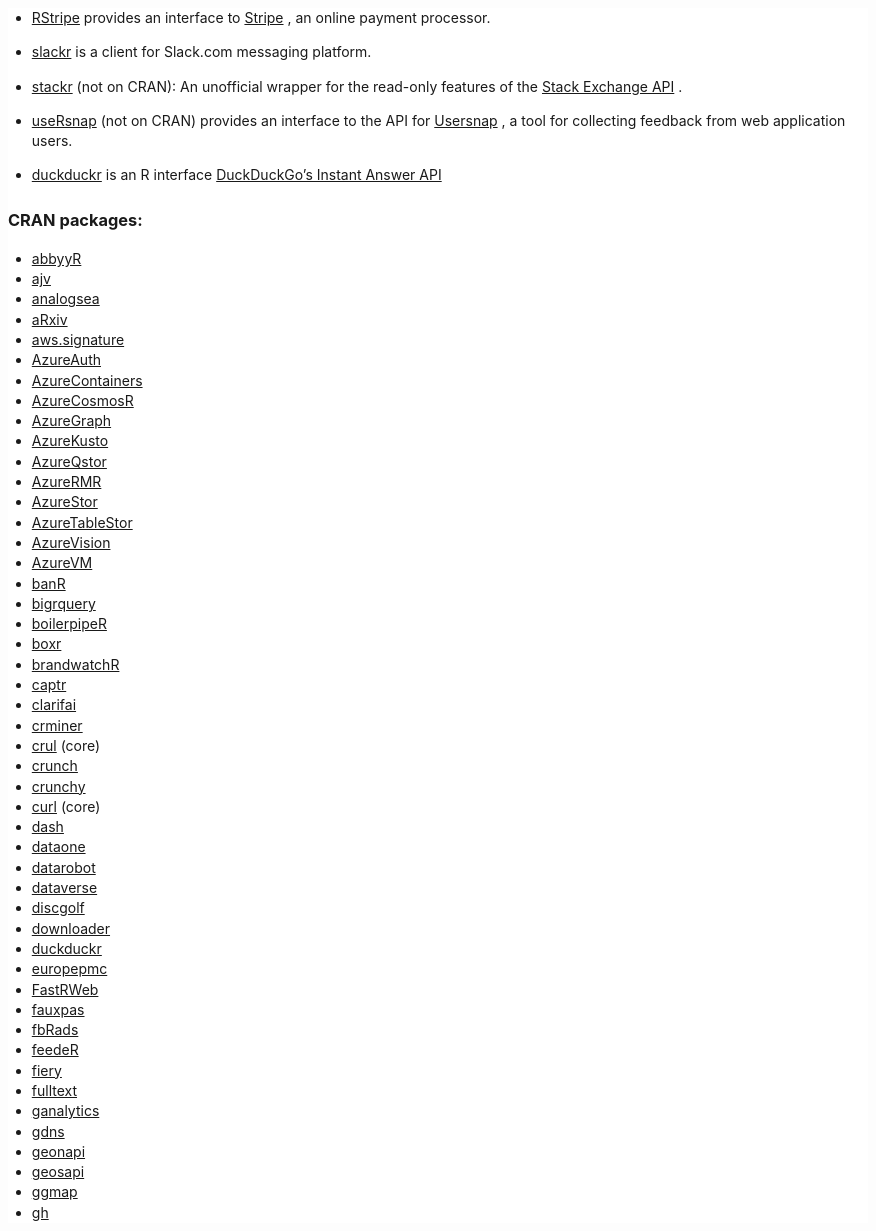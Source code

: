   - [RStripe](https://cran.rstudio.com/web/packages/RStripe/index.html) provides an interface to [Stripe](https://stripe.com/) , an online payment processor.

  - [slackr](https://cran.rstudio.com/web/packages/slackr/index.html) is a client for Slack.com messaging platform.

  - [<span class="GitHub">stackr</span>](https://github.com/dgrtwo/stackr/) (not on CRAN): An unofficial wrapper for the read-only features of the [Stack Exchange API](https://api.stackexchange.com/) .

  - [<span class="GitHub">useRsnap</span>](https://github.com/nealrichardson/useRsnap/) (not on CRAN) provides an interface to the API for [Usersnap](https://www.pivotaltracker.com/) , a tool for collecting feedback from web application users.

  - [duckduckr](https://cran.rstudio.com/web/packages/duckduckr/index.html) is an R interface [DuckDuckGo’s Instant Answer API](https://duckduckgo.com/api)

### CRAN packages:

  - [abbyyR](https://cran.rstudio.com/web/packages/abbyyR/index.html)
  - [ajv](https://cran.rstudio.com/web/packages/ajv/index.html)
  - [analogsea](https://cran.rstudio.com/web/packages/analogsea/index.html)
  - [aRxiv](https://cran.rstudio.com/web/packages/aRxiv/index.html)
  - [aws.signature](https://cran.rstudio.com/web/packages/aws.signature/index.html)
  - [AzureAuth](https://cran.rstudio.com/web/packages/AzureAuth/index.html)
  - [AzureContainers](https://cran.rstudio.com/web/packages/AzureContainers/index.html)
  - [AzureCosmosR](https://cran.rstudio.com/web/packages/AzureCosmosR/index.html)
  - [AzureGraph](https://cran.rstudio.com/web/packages/AzureGraph/index.html)
  - [AzureKusto](https://cran.rstudio.com/web/packages/AzureKusto/index.html)
  - [AzureQstor](https://cran.rstudio.com/web/packages/AzureQstor/index.html)
  - [AzureRMR](https://cran.rstudio.com/web/packages/AzureRMR/index.html)
  - [AzureStor](https://cran.rstudio.com/web/packages/AzureStor/index.html)
  - [AzureTableStor](https://cran.rstudio.com/web/packages/AzureTableStor/index.html)
  - [AzureVision](https://cran.rstudio.com/web/packages/AzureVision/index.html)
  - [AzureVM](https://cran.rstudio.com/web/packages/AzureVM/index.html)
  - [banR](https://cran.rstudio.com/web/packages/banR/index.html)
  - [bigrquery](https://cran.rstudio.com/web/packages/bigrquery/index.html)
  - [boilerpipeR](https://cran.rstudio.com/web/packages/boilerpipeR/index.html)
  - [boxr](https://cran.rstudio.com/web/packages/boxr/index.html)
  - [brandwatchR](https://cran.rstudio.com/web/packages/brandwatchR/index.html)
  - [captr](https://cran.rstudio.com/web/packages/captr/index.html)
  - [clarifai](https://cran.rstudio.com/web/packages/clarifai/index.html)
  - [crminer](https://cran.rstudio.com/web/packages/crminer/index.html)
  - [crul](https://cran.rstudio.com/web/packages/crul/index.html) (core)
  - [crunch](https://cran.rstudio.com/web/packages/crunch/index.html)
  - [crunchy](https://cran.rstudio.com/web/packages/crunchy/index.html)
  - [curl](https://cran.rstudio.com/web/packages/curl/index.html) (core)
  - [dash](https://cran.rstudio.com/web/packages/dash/index.html)
  - [dataone](https://cran.rstudio.com/web/packages/dataone/index.html)
  - [datarobot](https://cran.rstudio.com/web/packages/datarobot/index.html)
  - [dataverse](https://cran.rstudio.com/web/packages/dataverse/index.html)
  - [discgolf](https://cran.rstudio.com/web/packages/discgolf/index.html)
  - [downloader](https://cran.rstudio.com/web/packages/downloader/index.html)
  - [duckduckr](https://cran.rstudio.com/web/packages/duckduckr/index.html)
  - [europepmc](https://cran.rstudio.com/web/packages/europepmc/index.html)
  - [FastRWeb](https://cran.rstudio.com/web/packages/FastRWeb/index.html)
  - [fauxpas](https://cran.rstudio.com/web/packages/fauxpas/index.html)
  - [fbRads](https://cran.rstudio.com/web/packages/fbRads/index.html)
  - [feedeR](https://cran.rstudio.com/web/packages/feedeR/index.html)
  - [fiery](https://cran.rstudio.com/web/packages/fiery/index.html)
  - [fulltext](https://cran.rstudio.com/web/packages/fulltext/index.html)
  - [ganalytics](https://cran.rstudio.com/web/packages/ganalytics/index.html)
  - [gdns](https://cran.rstudio.com/web/packages/gdns/index.html)
  - [geonapi](https://cran.rstudio.com/web/packages/geonapi/index.html)
  - [geosapi](https://cran.rstudio.com/web/packages/geosapi/index.html)
  - [ggmap](https://cran.rstudio.com/web/packages/ggmap/index.html)
  - [gh](https://cran.rstudio.com/web/packages/gh/index.html)